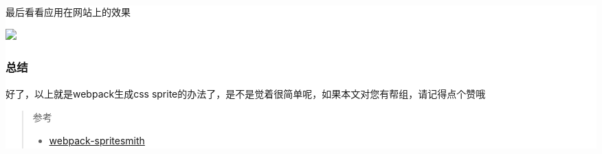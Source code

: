 最后看看应用在网站上的效果

![](http://ox4mn0gf1.bkt.clouddn.com/17-10-3/23902519.jpg)


### 总结

好了，以上就是webpack生成css sprite的办法了，是不是觉着很简单呢，如果本文对您有帮组，请记得点个赞哦

> 参考
> - [webpack-spritesmith](https://www.npmjs.com/package/webpack-spritesmith)
